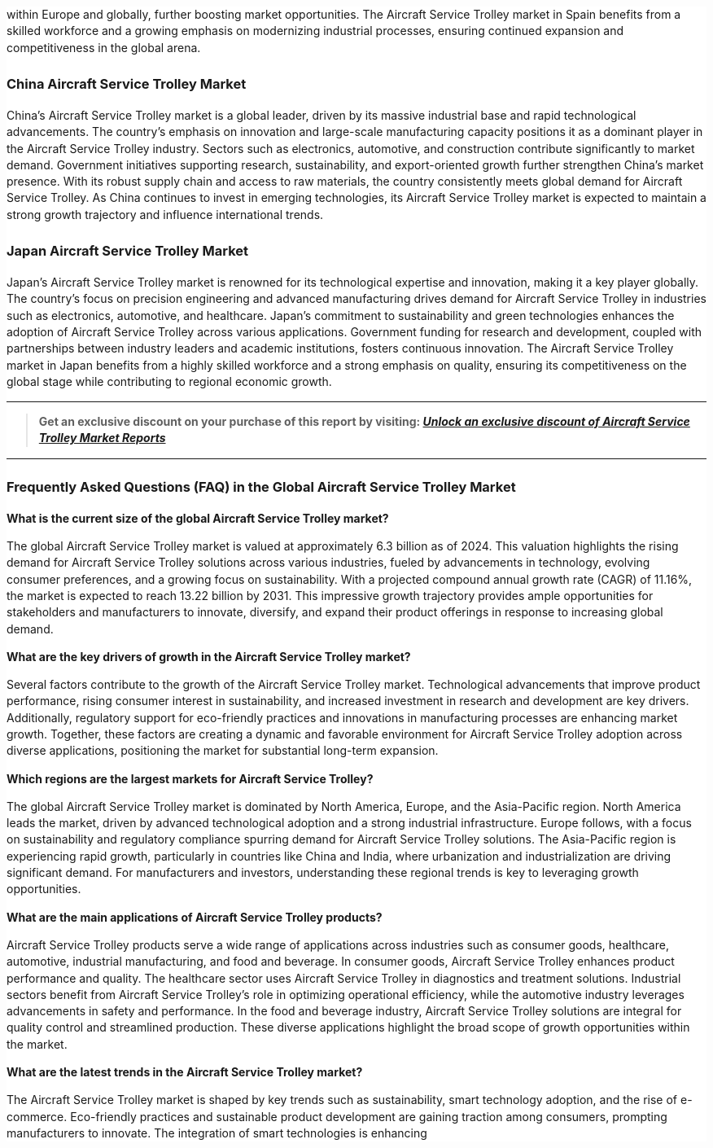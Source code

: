 within Europe and globally, further boosting market opportunities. The Aircraft Service Trolley market in Spain benefits from a skilled workforce and a growing emphasis on modernizing industrial processes, ensuring continued expansion and competitiveness in the global arena.</p><h3>China Aircraft Service Trolley Market</h3><p>China&rsquo;s Aircraft Service Trolley market is a global leader, driven by its massive industrial base and rapid technological advancements. The country&rsquo;s emphasis on innovation and large-scale manufacturing capacity positions it as a dominant player in the Aircraft Service Trolley industry. Sectors such as electronics, automotive, and construction contribute significantly to market demand. Government initiatives supporting research, sustainability, and export-oriented growth further strengthen China&rsquo;s market presence. With its robust supply chain and access to raw materials, the country consistently meets global demand for Aircraft Service Trolley. As China continues to invest in emerging technologies, its Aircraft Service Trolley market is expected to maintain a strong growth trajectory and influence international trends.</p><h3>Japan Aircraft Service Trolley Market</h3><p>Japan&rsquo;s Aircraft Service Trolley market is renowned for its technological expertise and innovation, making it a key player globally. The country&rsquo;s focus on precision engineering and advanced manufacturing drives demand for Aircraft Service Trolley in industries such as electronics, automotive, and healthcare. Japan&rsquo;s commitment to sustainability and green technologies enhances the adoption of Aircraft Service Trolley across various applications. Government funding for research and development, coupled with partnerships between industry leaders and academic institutions, fosters continuous innovation. The Aircraft Service Trolley market in Japan benefits from a highly skilled workforce and a strong emphasis on quality, ensuring its competitiveness on the global stage while contributing to regional economic growth.</p><hr /><blockquote><p><strong>Get an exclusive discount on your purchase of this report by visiting: <em><a href="://marketresearchpulse.com/ask-for-discount/82562?utm_source=Github&amp;utm_medium=027">Unlock an exclusive discount of Aircraft Service Trolley Market Reports</a></em>&nbsp;</strong></p></blockquote><hr /><h3>Frequently Asked Questions (FAQ) in the Global Aircraft Service Trolley Market</h3><p><strong>What is the current size of the global Aircraft Service Trolley market?</strong></p><p>The global Aircraft Service Trolley market is valued at approximately 6.3 billion as of 2024. This valuation highlights the rising demand for Aircraft Service Trolley solutions across various industries, fueled by advancements in technology, evolving consumer preferences, and a growing focus on sustainability. With a projected compound annual growth rate (CAGR) of 11.16%, the market is expected to reach 13.22 billion by 2031. This impressive growth trajectory provides ample opportunities for stakeholders and manufacturers to innovate, diversify, and expand their product offerings in response to increasing global demand.</p><p><strong>What are the key drivers of growth in the Aircraft Service Trolley market?</strong></p><p>Several factors contribute to the growth of the Aircraft Service Trolley market. Technological advancements that improve product performance, rising consumer interest in sustainability, and increased investment in research and development are key drivers. Additionally, regulatory support for eco-friendly practices and innovations in manufacturing processes are enhancing market growth. Together, these factors are creating a dynamic and favorable environment for Aircraft Service Trolley adoption across diverse applications, positioning the market for substantial long-term expansion.</p><p><strong>Which regions are the largest markets for Aircraft Service Trolley?</strong></p><p>The global Aircraft Service Trolley market is dominated by North America, Europe, and the Asia-Pacific region. North America leads the market, driven by advanced technological adoption and a strong industrial infrastructure. Europe follows, with a focus on sustainability and regulatory compliance spurring demand for Aircraft Service Trolley solutions. The Asia-Pacific region is experiencing rapid growth, particularly in countries like China and India, where urbanization and industrialization are driving significant demand. For manufacturers and investors, understanding these regional trends is key to leveraging growth opportunities.</p><p><strong>What are the main applications of Aircraft Service Trolley products?</strong></p><p>Aircraft Service Trolley products serve a wide range of applications across industries such as consumer goods, healthcare, automotive, industrial manufacturing, and food and beverage. In consumer goods, Aircraft Service Trolley enhances product performance and quality. The healthcare sector uses Aircraft Service Trolley in diagnostics and treatment solutions. Industrial sectors benefit from Aircraft Service Trolley&rsquo;s role in optimizing operational efficiency, while the automotive industry leverages advancements in safety and performance. In the food and beverage industry, Aircraft Service Trolley solutions are integral for quality control and streamlined production. These diverse applications highlight the broad scope of growth opportunities within the market.</p><p><strong>What are the latest trends in the Aircraft Service Trolley market?</strong></p><p>The Aircraft Service Trolley market is shaped by key trends such as sustainability, smart technology adoption, and the rise of e-commerce. Eco-friendly practices and sustainable product development are gaining traction among consumers, prompting manufacturers to innovate. The integration of smart technologies is enhancing